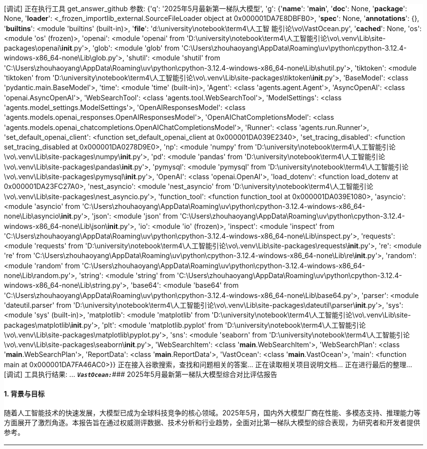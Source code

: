 [调试] 正在执行工具 get_answer_github 参数: {'q': '2025年5月最新第一梯队大模型', 'g': {'__name__': '__main__', '__doc__': None, '__package__': None, '__loader__': <_frozen_importlib_external.SourceFileLoader object at 0x000001DA7E8DBFB0>, '__spec__': None, '__annotations__': {}, '__builtins__': <module 'builtins' (built-in)>, '__file__': 'd:\\university\\notebook\\term4\\人工智 能引论\\vo\\VastOcean.py', '__cached__': None, 'os': <module 'os' (frozen)>, 'openai': <module 'openai' from 'D:\\university\\notebook\\term4\\人工智能引论\\vo\\.venv\\Lib\\site-packages\\openai\\__init__.py'>, 'glob': <module 'glob' from 'C:\\Users\\zhouhaoyang\\AppData\\Roaming\\uv\\python\\cpython-3.12.4-windows-x86_64-none\\Lib\\glob.py'>, 'shutil': <module 'shutil' from 'C:\\Users\\zhouhaoyang\\AppData\\Roaming\\uv\\python\\cpython-3.12.4-windows-x86_64-none\\Lib\\shutil.py'>, 'tiktoken': <module 'tiktoken' from 'D:\\university\\notebook\\term4\\人工智能引论\\vo\\.venv\\Lib\\site-packages\\tiktoken\\__init__.py'>, 'BaseModel': <class 'pydantic.main.BaseModel'>, 'time': <module 'time' (built-in)>, 'Agent': <class 'agents.agent.Agent'>, 'AsyncOpenAI': <class 'openai.AsyncOpenAI'>, 'WebSearchTool': <class 'agents.tool.WebSearchTool'>, 'ModelSettings': <class 'agents.model_settings.ModelSettings'>, 'OpenAIResponsesModel': <class 'agents.models.openai_responses.OpenAIResponsesModel'>, 'OpenAIChatCompletionsModel': <class 'agents.models.openai_chatcompletions.OpenAIChatCompletionsModel'>, 'Runner': <class 'agents.run.Runner'>, 'set_default_openai_client': <function set_default_openai_client at 0x000001DA039E2340>, 'set_tracing_disabled': <function set_tracing_disabled at 0x000001DA0278D9E0>, 'np': <module 'numpy' from 'D:\\university\\notebook\\term4\\人工智能引论\\vo\\.venv\\Lib\\site-packages\\numpy\\__init__.py'>, 'pd': <module 'pandas' from 'D:\\university\\notebook\\term4\\人工智能引论\\vo\\.venv\\Lib\\site-packages\\pandas\\__init__.py'>, 'pymysql': <module 'pymysql' from 'D:\\university\\notebook\\term4\\人工智能引论\\vo\\.venv\\Lib\\site-packages\\pymysql\\__init__.py'>, 'OpenAI': <class 'openai.OpenAI'>, 'load_dotenv': <function load_dotenv at 0x000001DA23FC27A0>, 'nest_asyncio': <module 'nest_asyncio' from 'D:\\university\\notebook\\term4\\人工智能引论\\vo\\.venv\\Lib\\site-packages\\nest_asyncio.py'>, 'function_tool': <function function_tool at 0x000001DA039E1080>, 'asyncio': <module 'asyncio' from 'C:\\Users\\zhouhaoyang\\AppData\\Roaming\\uv\\python\\cpython-3.12.4-windows-x86_64-none\\Lib\\asyncio\\__init__.py'>, 'json': <module 'json' from 'C:\\Users\\zhouhaoyang\\AppData\\Roaming\\uv\\python\\cpython-3.12.4-windows-x86_64-none\\Lib\\json\\__init__.py'>, 'io': <module 'io' (frozen)>, 'inspect': <module 'inspect' from 'C:\\Users\\zhouhaoyang\\AppData\\Roaming\\uv\\python\\cpython-3.12.4-windows-x86_64-none\\Lib\\inspect.py'>, 'requests': <module 'requests' from 'D:\\university\\notebook\\term4\\人工智能引论\\vo\\.venv\\Lib\\site-packages\\requests\\__init__.py'>, 're': <module 're' from 'C:\\Users\\zhouhaoyang\\AppData\\Roaming\\uv\\python\\cpython-3.12.4-windows-x86_64-none\\Lib\\re\\__init__.py'>, 'random': <module 'random' from 'C:\\Users\\zhouhaoyang\\AppData\\Roaming\\uv\\python\\cpython-3.12.4-windows-x86_64-none\\Lib\\random.py'>, 'string': <module 'string' from 'C:\\Users\\zhouhaoyang\\AppData\\Roaming\\uv\\python\\cpython-3.12.4-windows-x86_64-none\\Lib\\string.py'>, 'base64': <module 'base64' from 'C:\\Users\\zhouhaoyang\\AppData\\Roaming\\uv\\python\\cpython-3.12.4-windows-x86_64-none\\Lib\\base64.py'>, 'parser': <module 'dateutil.parser' from 'D:\\university\\notebook\\term4\\人工智能引论\\vo\\.venv\\Lib\\site-packages\\dateutil\\parser\\__init__.py'>, 'sys': <module 'sys' (built-in)>, 'matplotlib': <module 'matplotlib' from 'D:\\university\\notebook\\term4\\人工智能引论\\vo\\.venv\\Lib\\site-packages\\matplotlib\\__init__.py'>, 'plt': <module 'matplotlib.pyplot' from 'D:\\university\\notebook\\term4\\人工智能引论\\vo\\.venv\\Lib\\site-packages\\matplotlib\\pyplot.py'>, 'sns': <module 'seaborn' from 'D:\\university\\notebook\\term4\\人工智能引论\\vo\\.venv\\Lib\\site-packages\\seaborn\\__init__.py'>, 'WebSearchItem': <class '__main__.WebSearchItem'>, 'WebSearchPlan': <class '__main__.WebSearchPlan'>, 'ReportData': <class '__main__.ReportData'>, 'VastOcean': <class '__main__.VastOcean'>, 'main': <function main at 0x000001DA7FA46AC0>}}
正在接入谷歌搜索，查找和问题相关的答案...
正在读取相关项目说明文档...
正在进行最后的整理...
[调试] 工具执行结果: ...
***`VastOcean:`***### 2025年5月最新第一梯队大模型综合对比评估报告

#### 1. 背景与目标
随着人工智能技术的快速发展，大模型已成为全球科技竞争的核心领域。2025年5月，国内外大模型厂商在性能、多模态支持、推理能力等方面展开了激烈角逐。本报告旨在通过权威测评数据、技术分析和行业趋势，全面对比第一梯队大模型的综合表现，为研究者和开发者提供参考。     

---